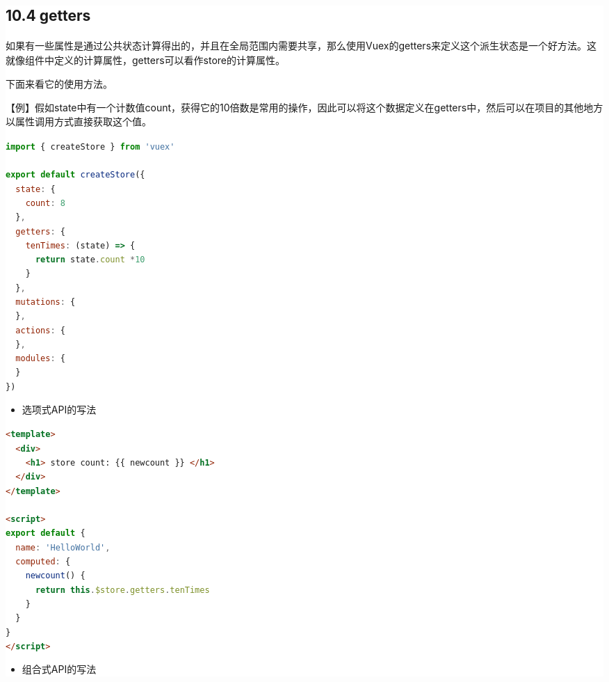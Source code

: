
## 10.4 getters

如果有一些属性是通过公共状态计算得出的，并且在全局范围内需要共享，那么使用Vuex的getters来定义这个派生状态是一个好方法。这就像组件中定义的计算属性，getters可以看作store的计算属性。

下面来看它的使用方法。

【例】假如state中有一个计数值count，获得它的10倍数是常用的操作，因此可以将这个数据定义在getters中，然后可以在项目的其他地方以属性调用方式直接获取这个值。


```js
import { createStore } from 'vuex'

export default createStore({
  state: {
    count: 8
  },
  getters: {
    tenTimes: (state) => {
      return state.count *10
    }
  },
  mutations: {
  },
  actions: {
  },
  modules: {
  }
})
```

- 选项式API的写法

```html
<template>
  <div>
    <h1> store count: {{ newcount }} </h1>
  </div>
</template>

<script>
export default {
  name: 'HelloWorld',
  computed: {
    newcount() {
      return this.$store.getters.tenTimes
    }
  }
}
</script>
```


- 组合式API的写法
